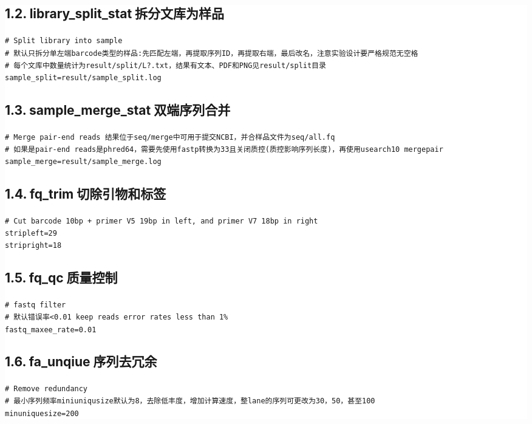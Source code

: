 ## 1.2. library_split_stat 拆分文库为样品

	# Split library into sample
	# 默认只拆分单左端barcode类型的样品:先匹配左端，再提取序列ID，再提取右端，最后改名，注意实验设计要严格规范无空格
	# 每个文库中数量统计为result/split/L?.txt，结果有文本、PDF和PNG见result/split目录
	sample_split=result/sample_split.log

## 1.3. sample_merge_stat 双端序列合并

	# Merge pair-end reads 结果位于seq/merge中可用于提交NCBI，并合样品文件为seq/all.fq
	# 如果是pair-end reads是phred64，需要先使用fastp转换为33且关闭质控(质控影响序列长度)，再使用usearch10 mergepair
	sample_merge=result/sample_merge.log

## 1.4. fq_trim 切除引物和标签

	# Cut barcode 10bp + primer V5 19bp in left, and primer V7 18bp in right
	stripleft=29
	stripright=18

## 1.5. **fq_qc 质量控制**
	
	# fastq filter
	# 默认错误率<0.01 keep reads error rates less than 1%
	fastq_maxee_rate=0.01

## 1.6. fa_unqiue 序列去冗余

	# Remove redundancy
	# 最小序列频率miniuniqusize默认为8，去除低丰度，增加计算速度，整lane的序列可更改为30，50，甚至100
	minuniquesize=200
